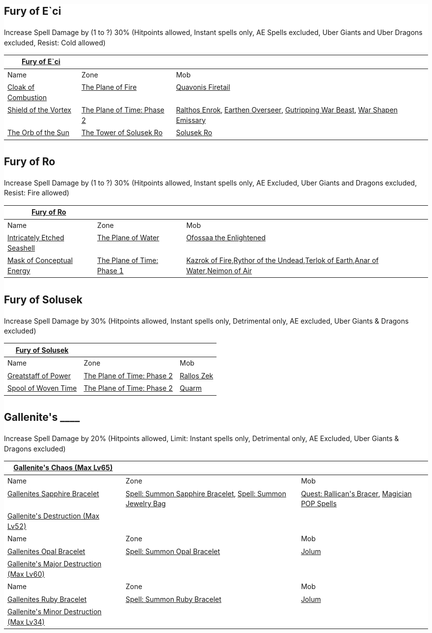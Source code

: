 ## Fury of E`ci

Increase Spell Damage by (1 to ?) 30% (Hitpoints allowed, Instant spells only, AE Spells excluded, Uber Giants and Uber Dragons excluded, Resist: Cold allowed)

| [Fury of E`ci](https://www.pqdi.cc/spell/3520) |  |  |
| --- | --- | --- |
| Name | Zone | Mob |
| [Cloak of Combustion](https://www.pqdi.cc/item/12082) | [The Plane of Fire](https://www.pqdi.cc/zone/pofire) | [Quavonis Firetail](https://www.pqdi.cc/npc/217056) |
| [Shield of the Vortex](https://www.pqdi.cc/item/25998) | [The Plane of Time: Phase 2](https://www.pqdi.cc/zone/potimeb) | [Ralthos Enrok](https://www.pqdi.cc/npc/11785), [Earthen Overseer](https://www.pqdi.cc/npc/11971), [Gutripping War Beast](https://www.pqdi.cc/npc/13768), [War Shapen Emissary](https://www.pqdi.cc/npc/18589) |
| [The Orb of the Sun](https://www.pqdi.cc/item/20486) | [The Tower of Solusek Ro](https://www.pqdi.cc/zone/solrotower) | [Solusek Ro](https://www.pqdi.cc/npc/212025) |

## Fury of Ro

Increase Spell Damage by (1 to ?) 30% (Hitpoints allowed, Instant spells only, AE Excluded, Uber Giants and Dragons excluded, Resist: Fire allowed)

| [Fury of Ro](https://www.pqdi.cc/spell/3517) |  |  |
| --- | --- | --- |
| Name | Zone | Mob |
| [Intricately Etched Seashell](https://www.pqdi.cc/item/27272) | [The Plane of Water](https://www.pqdi.cc/zone/powater) | [Ofossaa the Enlightened](https://www.pqdi.cc/npc/216040) |
| [Mask of Conceptual Energy](https://www.pqdi.cc/item/9444) | [The Plane of Time: Phase 1](https://www.pqdi.cc/zone/potimeb) | [Kazrok of Fire](https://www.pqdi.cc/npc/223018),[Rythor of the Undead](https://www.pqdi.cc/npc/223029),[Terlok of Earth](https://www.pqdi.cc/npc/223032),[Anar of Water](https://www.pqdi.cc/npc/223037),[Neimon of Air](https://www.pqdi.cc/npc/223044) |

## Fury of Solusek

Increase Spell Damage by 30% (Hitpoints allowed, Instant spells only, Detrimental only, AE excluded, Uber Giants & Dragons excluded)

| [Fury of Solusek](https://www.pqdi.cc/spell/3515) |  |  |
| --- | --- | --- |
| Name | Zone | Mob |
| [Greatstaff of Power](https://www.pqdi.cc/item/24793) | [The Plane of Time: Phase 2](https://www.pqdi.cc/zone/potimea) | [Rallos Zek](https://www.pqdi.cc/npc/12362) |
| [Spool of Woven Time](https://www.pqdi.cc/item/20496) | [The Plane of Time: Phase 2](https://www.pqdi.cc/zone/potimea) | [Quarm](https://www.pqdi.cc/npc/12388) |

## Gallenite's ____

Increase Spell Damage by 20% (Hitpoints allowed, Limit: Instant spells only, Detrimental only, AE Excluded, Uber Giants & Dragons excluded)

| [Gallenite's Chaos (Max Lv65)](https://www.pqdi.cc/spell/3202) |  |  |
| --- | --- | --- |
| Name | Zone | Mob |
| [Gallenites Sapphire Bracelet](https://www.pqdi.cc/item/29798) | [Spell: Summon Sapphire Bracelet](https://www.pqdi.cc/item/29359), [Spell: Summon Jewelry Bag](https://www.pqdi.cc/item/29362) | [Quest: Rallican's Bracer](http://everquest.allakhazam.com/db/quest.html?quest=2604), [Magician POP Spells](http://everquest.allakhazam.com/db/quest.html?quest=2233) |
| [Gallenite's Destruction (Max Lv52)](https://www.pqdi.cc/spell/2221) |  |  |
| Name | Zone | Mob |
| [Gallenites Opal Bracelet](https://www.pqdi.cc/item/23507) | [Spell: Summon Opal Bracelet](https://www.pqdi.cc/item/23523) | [Jolum](https://www.pqdi.cc/npc/151252) |
| [Gallenite's Major Destruction (Max Lv60)](https://www.pqdi.cc/spell/2222) |  |  |
| Name | Zone | Mob |
| [Gallenites Ruby Bracelet](https://www.pqdi.cc/item/23508) | [Spell: Summon Ruby Bracelet](https://www.pqdi.cc/item/23524) | [Jolum](https://www.pqdi.cc/npc/151252) |
| [Gallenite's Minor Destruction (Max Lv34)](https://www.pqdi.cc/spell/2220) |  |  |